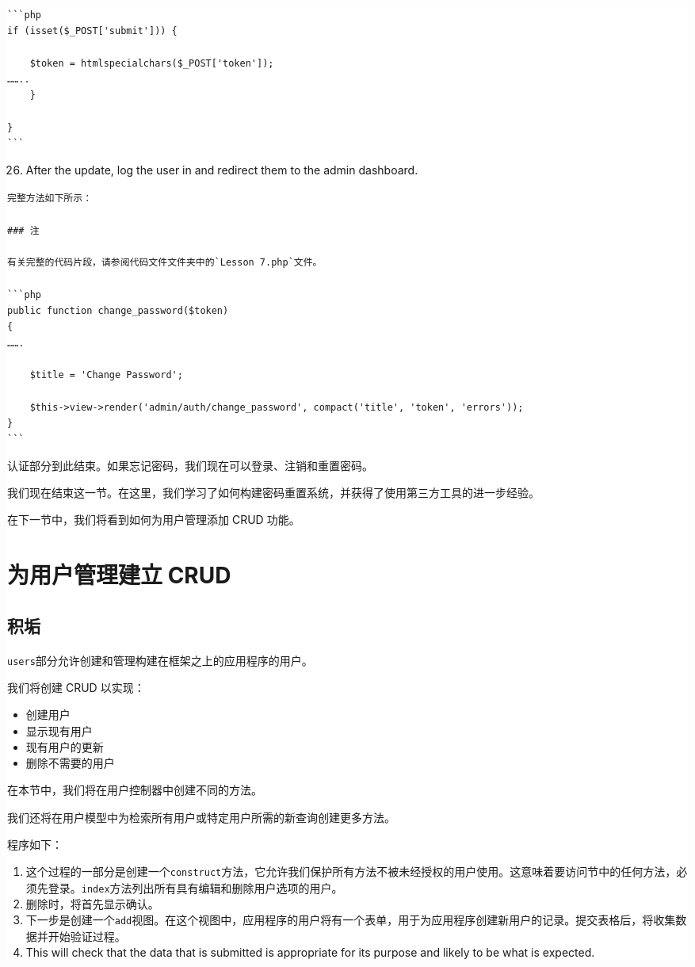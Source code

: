     ```php
    if (isset($_POST['submit'])) {

        $token = htmlspecialchars($_POST['token']);
    ……..
        }

    }
    ```

26.  After the update, log the user in and redirect them to the admin dashboard.

    完整方法如下所示：

    ### 注

    有关完整的代码片段，请参阅代码文件文件夹中的`Lesson 7.php`文件。

    ```php
    public function change_password($token)
    {
    …….

        $title = 'Change Password';

        $this->view->render('admin/auth/change_password', compact('title', 'token', 'errors'));
    }
    ```

认证部分到此结束。如果忘记密码，我们现在可以登录、注销和重置密码。

我们现在结束这一节。在这里，我们学习了如何构建密码重置系统，并获得了使用第三方工具的进一步经验。

在下一节中，我们将看到如何为用户管理添加 CRUD 功能。

# 为用户管理建立 CRUD

## 积垢

`users`部分允许创建和管理构建在框架之上的应用程序的用户。

我们将创建 CRUD 以实现：

*   创建用户
*   显示现有用户
*   现有用户的更新
*   删除不需要的用户

在本节中，我们将在用户控制器中创建不同的方法。

我们还将在用户模型中为检索所有用户或特定用户所需的新查询创建更多方法。

程序如下：

1.  这个过程的一部分是创建一个`construct`方法，它允许我们保护所有方法不被未经授权的用户使用。这意味着要访问节中的任何方法，必须先登录。`index`方法列出所有具有编辑和删除用户选项的用户。
2.  删除时，将首先显示确认。
3.  下一步是创建一个`add`视图。在这个视图中，应用程序的用户将有一个表单，用于为应用程序创建新用户的记录。提交表格后，将收集数据并开始验证过程。
4.  This will check that the data that is submitted is appropriate for its purpose and likely to be what is expected.
